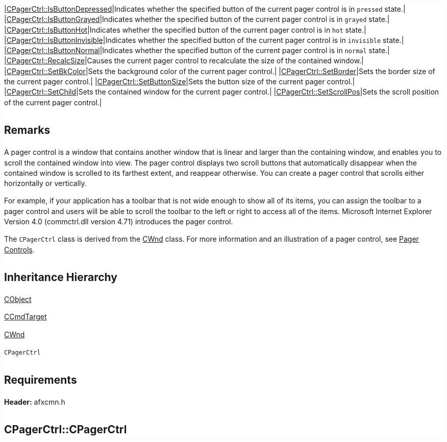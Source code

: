 |[CPagerCtrl::IsButtonDepressed](#isbuttondepressed)|Indicates whether the specified button of the current pager control is in `pressed` state.|
|[CPagerCtrl::IsButtonGrayed](#isbuttongrayed)|Indicates whether the specified button of the current pager control is in `grayed` state.|
|[CPagerCtrl::IsButtonHot](#isbuttonhot)|Indicates whether the specified button of the current pager control is in `hot` state.|
|[CPagerCtrl::IsButtonInvisible](#isbuttoninvisible)|Indicates whether the specified button of the current pager control is in `invisible` state.|
|[CPagerCtrl::IsButtonNormal](#isbuttonnormal)|Indicates whether the specified button of the current pager control is in `normal` state.|
|[CPagerCtrl::RecalcSize](#recalcsize)|Causes the current pager control to recalculate the size of the contained window.|
|[CPagerCtrl::SetBkColor](#setbkcolor)|Sets the background color of the current pager control.|
|[CPagerCtrl::SetBorder](#setborder)|Sets the border size of the current pager control.|
|[CPagerCtrl::SetButtonSize](#setbuttonsize)|Sets the button size of the current pager control.|
|[CPagerCtrl::SetChild](#setchild)|Sets the contained window for the current pager control.|
|[CPagerCtrl::SetScrollPos](#setscrollpos)|Sets the scroll position of the current pager control.|

## Remarks

A pager control is a window that contains another window that is linear and larger than the containing window, and enables you to scroll the contained window into view. The pager control displays two scroll buttons that automatically disappear when the contained window is scrolled to its farthest extent, and reappear otherwise. You can create a pager control that scrolls either horizontally or vertically.

For example, if your application has a toolbar that is not wide enough to show all of its items, you can assign the toolbar to a pager control and users will be able to scroll the toolbar to the left or right to access all of the items. Microsoft Internet Explorer Version 4.0 (commctrl.dll version 4.71) introduces the pager control.

The `CPagerCtrl` class is derived from the [CWnd](../../mfc/reference/cwnd-class.md) class. For more information and an illustration of a pager control, see [Pager Controls](/windows/desktop/Controls/pager-controls).

## Inheritance Hierarchy

[CObject](../../mfc/reference/cobject-class.md)

[CCmdTarget](../../mfc/reference/ccmdtarget-class.md)

[CWnd](../../mfc/reference/cwnd-class.md)

`CPagerCtrl`

## Requirements

**Header:** afxcmn.h

##  <a name="cpagerctrl"></a>  CPagerCtrl::CPagerCtrl
